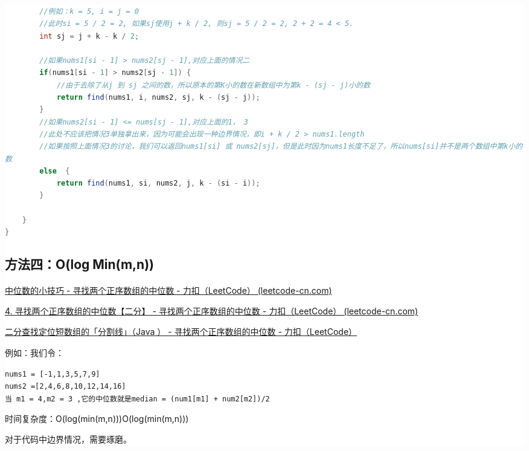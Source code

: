 ```java
        //例如：k = 5, i = j = 0
        //此时si = 5 / 2 = 2, 如果sj使用j + k / 2, 则sj = 5 / 2 = 2, 2 + 2 = 4 < 5.
        int sj = j + k - k / 2;

        //如果nums1[si - 1] > nums2[sj - 1],对应上面的情况二
        if(nums1[si - 1] > nums2[sj - 1]) {
            //由于去除了从j 到 sj 之间的数，所以原本的第K小的数在新数组中为第k - (sj - j)小的数
            return find(nums1, i, nums2, sj, k - (sj - j));
        }
        //如果nums2[si - 1] <= nums[sj - 1],对应上面的1， 3
        //此处不应该把情况3单独拿出来，因为可能会出现一种边界情况，即i + k / 2 > nums1.length
        //如果按照上面情况3的讨论，我们可以返回nums1[si] 或 nums2[sj]，但是此时因为nums1长度不足了，所以nums[si]并不是两个数组中第k小的数
        else  {
            return find(nums1, si, nums2, j, k - (si - i));
        }
        
    }
}
```



## 方法四：O(log Min(m,n))

 [中位数的小技巧 - 寻找两个正序数组的中位数 - 力扣（LeetCode） (leetcode-cn.com)](https://leetcode-cn.com/problems/median-of-two-sorted-arrays/solution/shuang-zhi-zhen-by-powcai/) 

 [4. 寻找两个正序数组的中位数【二分】 - 寻找两个正序数组的中位数 - 力扣（LeetCode） (leetcode-cn.com)](https://leetcode-cn.com/problems/median-of-two-sorted-arrays/solution/4-xun-zhao-liang-ge-zheng-xu-shu-zu-de-z-0abl/) 

 [二分查找定位短数组的「分割线」（Java ） - 寻找两个正序数组的中位数 - 力扣（LeetCode） ](https://leetcode-cn.com/problems/median-of-two-sorted-arrays/solution/he-bing-yi-hou-zhao-gui-bing-guo-cheng-zhong-zhao-/) 

例如：我们令：

```
nums1 = [-1,1,3,5,7,9]
nums2 =[2,4,6,8,10,12,14,16]
当 m1 = 4,m2 = 3 ,它的中位数就是median = (num1[m1] + num2[m2])/2
```

时间复杂度：O(log(min(m,n)))O(log(min(m,n)))

对于代码中边界情况，需要琢磨。



